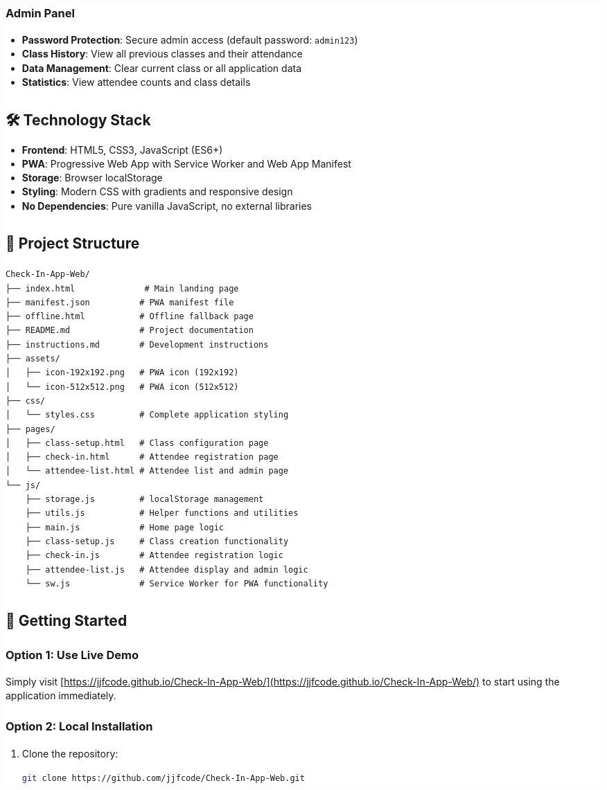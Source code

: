 ### Admin Panel
- **Password Protection**: Secure admin access (default password: `admin123`)
- **Class History**: View all previous classes and their attendance
- **Data Management**: Clear current class or all application data
- **Statistics**: View attendee counts and class details

## 🛠️ Technology Stack

- **Frontend**: HTML5, CSS3, JavaScript (ES6+)
- **PWA**: Progressive Web App with Service Worker and Web App Manifest
- **Storage**: Browser localStorage
- **Styling**: Modern CSS with gradients and responsive design
- **No Dependencies**: Pure vanilla JavaScript, no external libraries

## 📁 Project Structure

```
Check-In-App-Web/
├── index.html              # Main landing page
├── manifest.json          # PWA manifest file
├── offline.html           # Offline fallback page
├── README.md              # Project documentation
├── instructions.md        # Development instructions
├── assets/
│   ├── icon-192x192.png   # PWA icon (192x192)
│   └── icon-512x512.png   # PWA icon (512x512)
├── css/
│   └── styles.css         # Complete application styling
├── pages/
│   ├── class-setup.html   # Class configuration page
│   ├── check-in.html      # Attendee registration page
│   └── attendee-list.html # Attendee list and admin page
└── js/
    ├── storage.js         # localStorage management
    ├── utils.js           # Helper functions and utilities
    ├── main.js            # Home page logic
    ├── class-setup.js     # Class creation functionality
    ├── check-in.js        # Attendee registration logic
    ├── attendee-list.js   # Attendee display and admin logic
    └── sw.js              # Service Worker for PWA functionality
```

## 🚀 Getting Started

### Option 1: Use Live Demo
Simply visit [https://jjfcode.github.io/Check-In-App-Web/](https://jjfcode.github.io/Check-In-App-Web/) to start using the application immediately.

### Option 2: Local Installation
1. Clone the repository:
   ```bash
   git clone https://github.com/jjfcode/Check-In-App-Web.git
   ```
